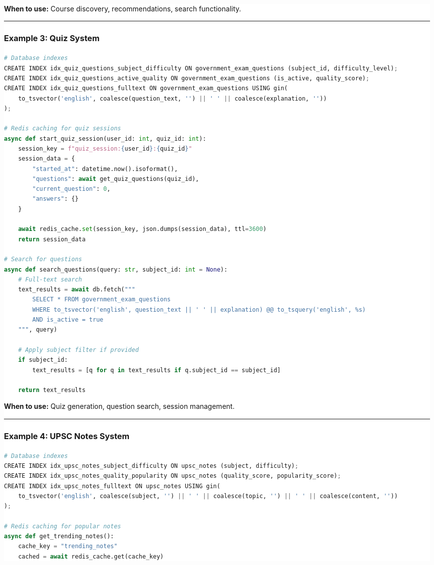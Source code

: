 **When to use:** Course discovery, recommendations, search functionality.

---

### **Example 3: Quiz System**

```python
# Database indexes
CREATE INDEX idx_quiz_questions_subject_difficulty ON government_exam_questions (subject_id, difficulty_level);
CREATE INDEX idx_quiz_questions_active_quality ON government_exam_questions (is_active, quality_score);
CREATE INDEX idx_quiz_questions_fulltext ON government_exam_questions USING gin(
    to_tsvector('english', coalesce(question_text, '') || ' ' || coalesce(explanation, ''))
);

# Redis caching for quiz sessions
async def start_quiz_session(user_id: int, quiz_id: int):
    session_key = f"quiz_session:{user_id}:{quiz_id}"
    session_data = {
        "started_at": datetime.now().isoformat(),
        "questions": await get_quiz_questions(quiz_id),
        "current_question": 0,
        "answers": {}
    }
    
    await redis_cache.set(session_key, json.dumps(session_data), ttl=3600)
    return session_data

# Search for questions
async def search_questions(query: str, subject_id: int = None):
    # Full-text search
    text_results = await db.fetch("""
        SELECT * FROM government_exam_questions
        WHERE to_tsvector('english', question_text || ' ' || explanation) @@ to_tsquery('english', %s)
        AND is_active = true
    """, query)
    
    # Apply subject filter if provided
    if subject_id:
        text_results = [q for q in text_results if q.subject_id == subject_id]
    
    return text_results
```

**When to use:** Quiz generation, question search, session management.

---

### **Example 4: UPSC Notes System**

```python
# Database indexes
CREATE INDEX idx_upsc_notes_subject_difficulty ON upsc_notes (subject, difficulty);
CREATE INDEX idx_upsc_notes_quality_popularity ON upsc_notes (quality_score, popularity_score);
CREATE INDEX idx_upsc_notes_fulltext ON upsc_notes USING gin(
    to_tsvector('english', coalesce(subject, '') || ' ' || coalesce(topic, '') || ' ' || coalesce(content, ''))
);

# Redis caching for popular notes
async def get_trending_notes():
    cache_key = "trending_notes"
    cached = await redis_cache.get(cache_key)
```